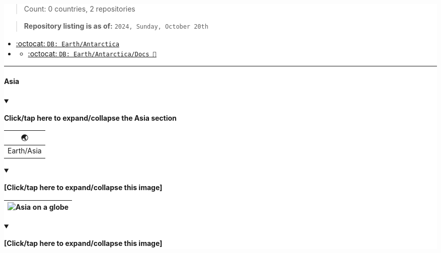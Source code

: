 </details> 

> Count: 0 countries, 2 repositories

> **Repository listing is as of:** `2024, Sunday, October 20th`

- [:octocat: `DB: Earth/Antarctica`](https://github.com/seanpm2001/Seanpm2001_WorldDB_DB_Earth_Antarctica/)
- - [:octocat: `DB: Earth/Antarctica/Docs 📖️`](https://github.com/seanpm2001/Seanpm2001_WorldDB_DB_Earth_Antarctica_Docs/)

</details> 

---

#### Asia

<details open><summary><p lang="en"><b>Click/tap here to expand/collapse the Asia section</b></p></summary>

| 🌏️ |
|---|
| Earth/Asia |

<details open><summary><p lang="en"><b>[Click/tap here to expand/collapse this image]</b></p></summary>

| <img src="/Graphics/Maps/Earth/Asia/Asia_(orthographic_projection)_without_New_Guinea.svg" alt="Asia on a globe" title="Asia on a globe" width="541" height="541"> |
|---|

</details> 

<details open><summary><p lang="en"><b>[Click/tap here to expand/collapse this image]</b></p></summary>
